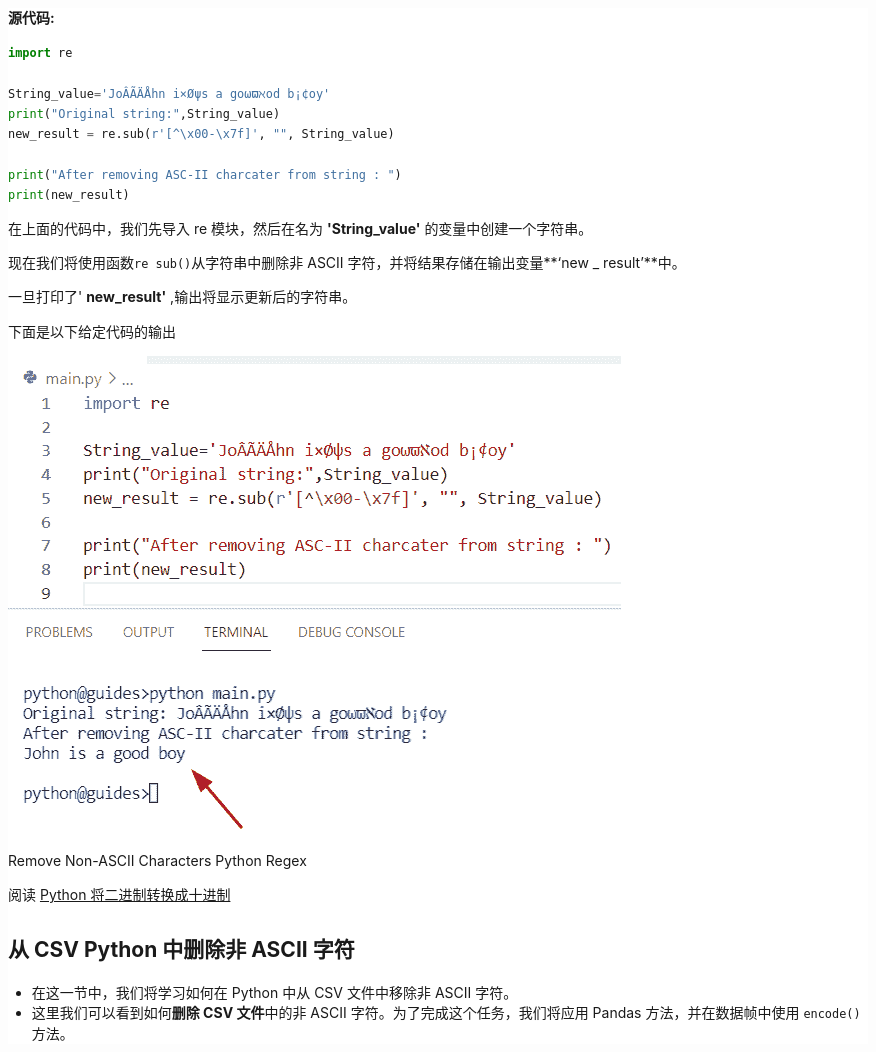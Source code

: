 **源代码:**

```py
import re

String_value='JoÂÃÄÅhn i×Øψs a goωϖℵod b¡¢oy'
print("Original string:",String_value)
new_result = re.sub(r'[^\x00-\x7f]', "", String_value)

print("After removing ASC-II charcater from string : ")
print(new_result)
```

在上面的代码中，我们先导入 re 模块，然后在名为 **'String_value'** 的变量中创建一个字符串。

现在我们将使用函数`re sub()`从字符串中删除非 ASCII 字符，并将结果存储在输出变量**‘new _ result’**中。

一旦打印了' **new_result'** ,输出将显示更新后的字符串。

下面是以下给定代码的输出

![Remove Non ASCII Characters Python Regex](img/8439ba39eb3a24d7482bb3a1055cd23b.png "Remove Non ASCII Characters Python")

Remove Non-ASCII Characters Python Regex

阅读 [Python 将二进制转换成十进制](https://pythonguides.com/python-convert-binary-to-decimal/)

## 从 CSV Python 中删除非 ASCII 字符

*   在这一节中，我们将学习如何在 Python 中从 CSV 文件中移除非 ASCII 字符。
*   这里我们可以看到如何**删除 CSV 文件**中的非 ASCII 字符。为了完成这个任务，我们将应用 Pandas 方法，并在数据帧中使用 `encode()` 方法。
